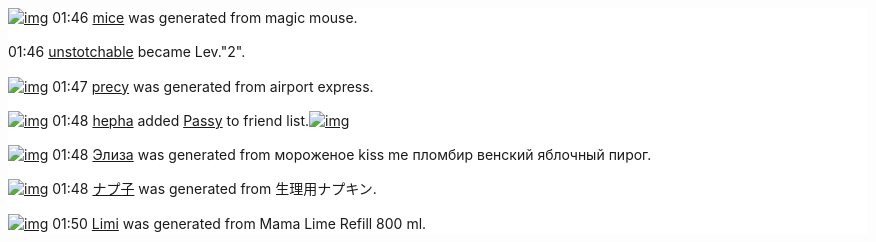[![img](http://img833.imageshack.us/img833/6372/upnd.png)](http://www.barcodekanojo.com/kanojo/2709283/mice) 01:46 [mice](http://www.barcodekanojo.com/kanojo/2709283/mice) was generated from magic mouse.

01:46 [unstotchable](http://www.barcodekanojo.com/user/426912/unstotchable) became Lev."2".

[![img](http://img842.imageshack.us/img842/4333/bh57.png)](http://www.barcodekanojo.com/kanojo/2709284/precy) 01:47 [precy](http://www.barcodekanojo.com/kanojo/2709284/precy) was generated from airport express.

[![img](http://img844.imageshack.us/img844/3002/53re.jpg)](http://www.barcodekanojo.com/user/368762/hepha) 01:48 [hepha](http://www.barcodekanojo.com/user/368762/hepha) added [Passy](http://www.barcodekanojo.com/kanojo/2540526/Passy) to friend list.[![img](http://img34.imageshack.us/img34/7684/035d.png)](http://www.barcodekanojo.com/kanojo/2540526/Passy) 

[![img](http://img827.imageshack.us/img827/1968/8lxu.png)](http://www.barcodekanojo.com/kanojo/2709285/%D0%AD%D0%BB%D0%B8%D0%B7%D0%B0) 01:48 [Элиза](http://www.barcodekanojo.com/kanojo/2709285/%D0%AD%D0%BB%D0%B8%D0%B7%D0%B0) was generated from мороженое kiss me пломбир венский яблочный пирог.

[![img](http://img534.imageshack.us/img534/5043/i298.png)](http://www.barcodekanojo.com/kanojo/2709286/%E3%83%8A%E3%83%97%E5%AD%90) 01:48 [ナプ子](http://www.barcodekanojo.com/kanojo/2709286/%E3%83%8A%E3%83%97%E5%AD%90) was generated from 生理用ナプキン.

[![img](http://img716.imageshack.us/img716/4734/7sw8.png)](http://www.barcodekanojo.com/kanojo/2709287/Limi) 01:50 [Limi](http://www.barcodekanojo.com/kanojo/2709287/Limi) was generated from Mama Lime Refill 800 ml.

